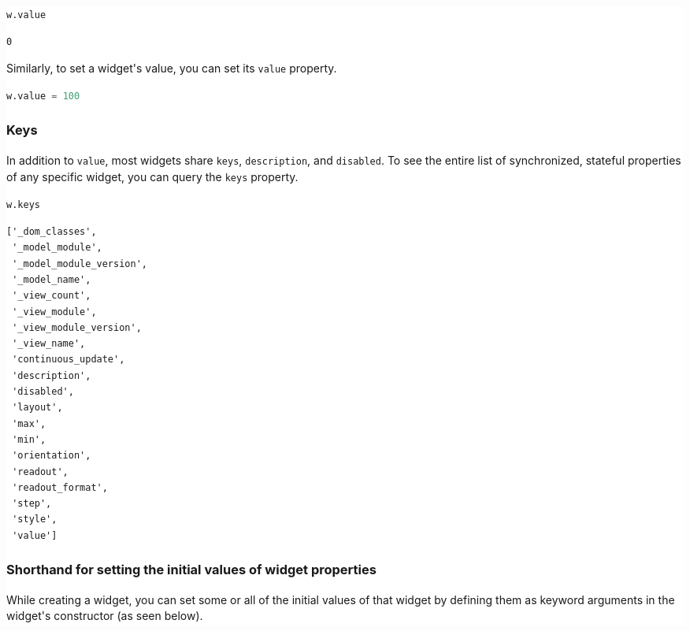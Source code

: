 


```python
w.value
```




    0



Similarly, to set a widget's value, you can set its `value` property.


```python
w.value = 100
```

### Keys

In addition to `value`, most widgets share `keys`, `description`, and `disabled`. To see the entire list of synchronized, stateful properties of any specific widget, you can query the `keys` property.


```python
w.keys
```




    ['_dom_classes',
     '_model_module',
     '_model_module_version',
     '_model_name',
     '_view_count',
     '_view_module',
     '_view_module_version',
     '_view_name',
     'continuous_update',
     'description',
     'disabled',
     'layout',
     'max',
     'min',
     'orientation',
     'readout',
     'readout_format',
     'step',
     'style',
     'value']



### Shorthand for setting the initial values of widget properties

While creating a widget, you can set some or all of the initial values of that widget by defining them as keyword arguments in the widget's constructor (as seen below).

